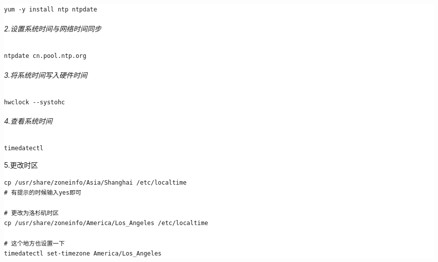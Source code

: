 ```shell
yum -y install ntp ntpdate
```

###### 2.设置系统时间与网络时间同步

```shell
ntpdate cn.pool.ntp.org
```

###### 3.将系统时间写入硬件时间

```shell
hwclock --systohc
```

###### 4.查看系统时间

```shell
timedatectl
```

5.更改时区

```shell
cp /usr/share/zoneinfo/Asia/Shanghai /etc/localtime
# 有提示的时候输入yes即可

# 更改为洛杉矶时区
cp /usr/share/zoneinfo/America/Los_Angeles /etc/localtime

# 这个地方也设置一下
timedatectl set-timezone America/Los_Angeles
```